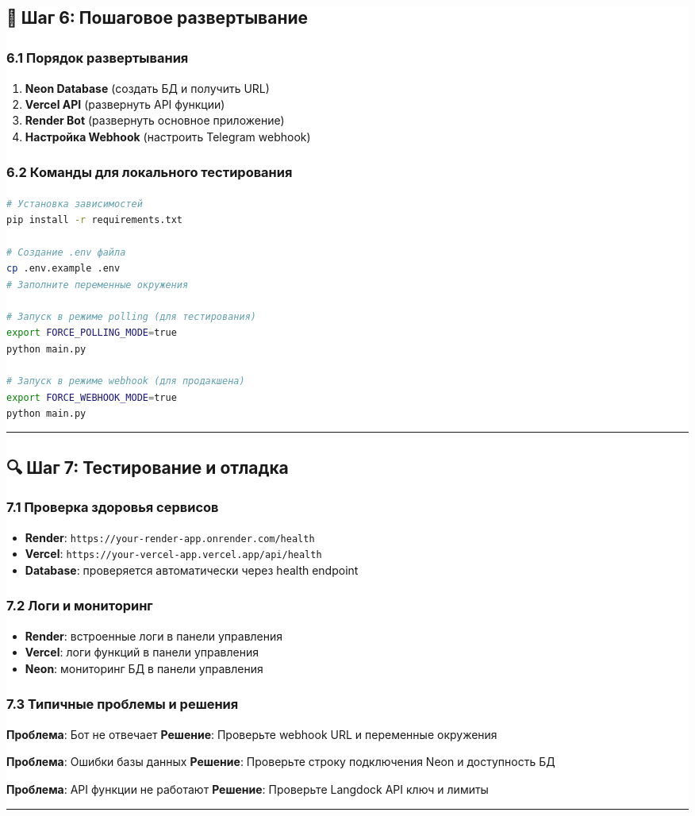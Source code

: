 
## 🚀 Шаг 6: Пошаговое развертывание

### 6.1 Порядок развертывания
1. **Neon Database** (создать БД и получить URL)
2. **Vercel API** (развернуть API функции)
3. **Render Bot** (развернуть основное приложение)
4. **Настройка Webhook** (настроить Telegram webhook)

### 6.2 Команды для локального тестирования
```bash
# Установка зависимостей
pip install -r requirements.txt

# Создание .env файла
cp .env.example .env
# Заполните переменные окружения

# Запуск в режиме polling (для тестирования)
export FORCE_POLLING_MODE=true
python main.py

# Запуск в режиме webhook (для продакшена)
export FORCE_WEBHOOK_MODE=true
python main.py
```

---

## 🔍 Шаг 7: Тестирование и отладка

### 7.1 Проверка здоровья сервисов
- **Render**: `https://your-render-app.onrender.com/health`
- **Vercel**: `https://your-vercel-app.vercel.app/api/health`
- **Database**: проверяется автоматически через health endpoint

### 7.2 Логи и мониторинг
- **Render**: встроенные логи в панели управления
- **Vercel**: логи функций в панели управления
- **Neon**: мониторинг БД в панели управления

### 7.3 Типичные проблемы и решения

**Проблема**: Бот не отвечает
**Решение**: Проверьте webhook URL и переменные окружения

**Проблема**: Ошибки базы данных
**Решение**: Проверьте строку подключения Neon и доступность БД

**Проблема**: API функции не работают
**Решение**: Проверьте Langdock API ключ и лимиты

---